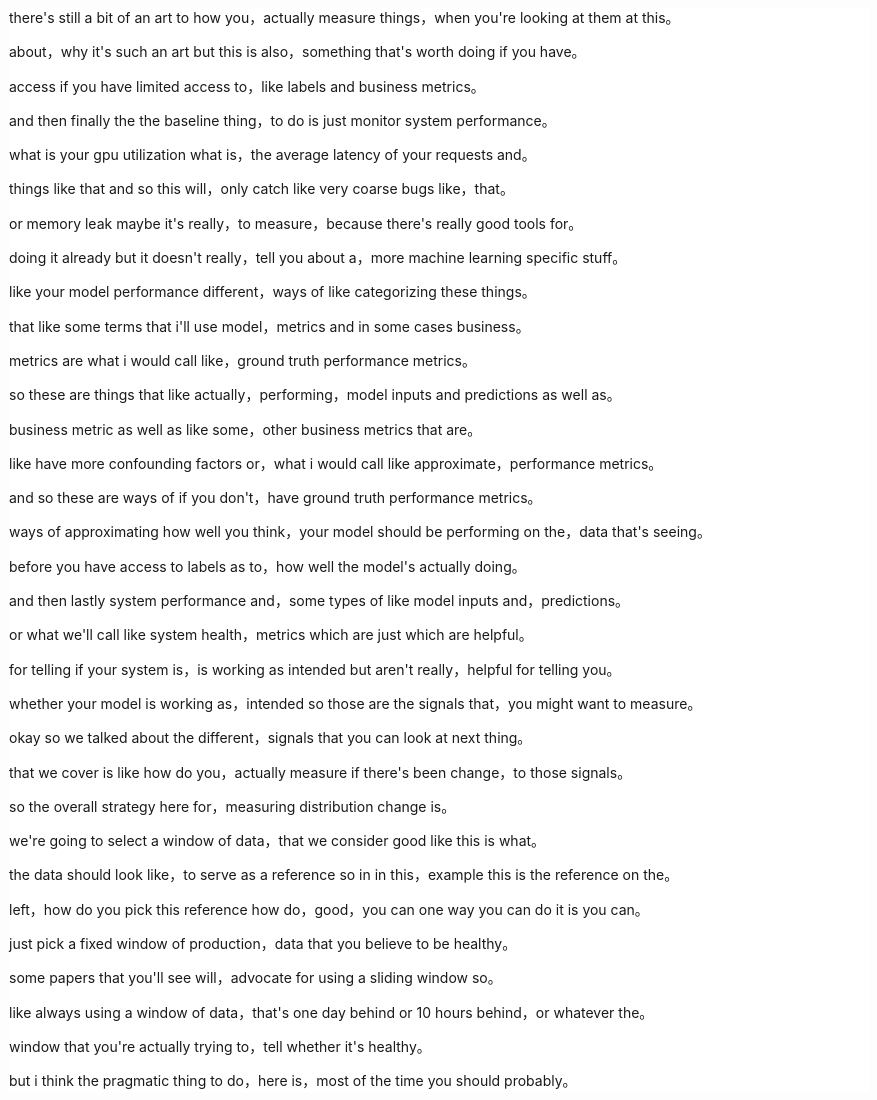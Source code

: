 there's still a bit of an art to how you，actually measure things，when you're looking at them at this。

about，why it's such an art but this is also，something that's worth doing if you have。

access if you have limited access to，like labels and business metrics。

and then finally the the baseline thing，to do is just monitor system performance。

what is your gpu utilization what is，the average latency of your requests and。

things like that and so this will，only catch like very coarse bugs like，that。

or memory leak maybe it's really，to measure，because there's really good tools for。

doing it already but it doesn't really，tell you about a，more machine learning specific stuff。

like your model performance different，ways of like categorizing these things。

that like some terms that i'll use model，metrics and in some cases business。

metrics are what i would call like，ground truth performance metrics。

so these are things that like actually，performing，model inputs and predictions as well as。

business metric as well as like some，other business metrics that are。

like have more confounding factors or，what i would call like approximate，performance metrics。

and so these are ways of if you don't，have ground truth performance metrics。

ways of approximating how well you think，your model should be performing on the，data that's seeing。

before you have access to labels as to，how well the model's actually doing。

and then lastly system performance and，some types of like model inputs and，predictions。

or what we'll call like system health，metrics which are just which are helpful。

for telling if your system is，is working as intended but aren't really，helpful for telling you。

whether your model is working as，intended so those are the signals that，you might want to measure。

okay so we talked about the different，signals that you can look at next thing。

that we cover is like how do you，actually measure if there's been change，to those signals。

so the overall strategy here for，measuring distribution change is。

we're going to select a window of data，that we consider good like this is what。

the data should look like，to serve as a reference so in in this，example this is the reference on the。

left，how do you pick this reference how do，good，you can one way you can do it is you can。

just pick a fixed window of production，data that you believe to be healthy。

some papers that you'll see will，advocate for using a sliding window so。

like always using a window of data，that's one day behind or 10 hours behind，or whatever the。

window that you're actually trying to，tell whether it's healthy。

but i think the pragmatic thing to do，here is，most of the time you should probably。
